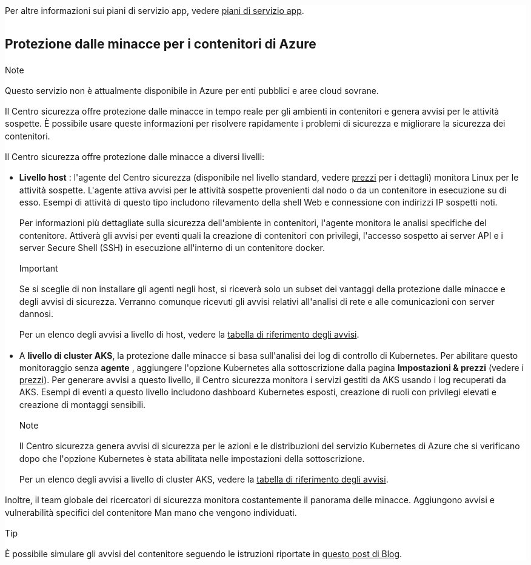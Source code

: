 Per altre informazioni sui piani di servizio app, vedere [piani di servizio app](https://azure.microsoft.com/pricing/details/app-service/plans/).





## Protezione dalle minacce per i contenitori di Azure<a name="azure-containers"></a>

> [!NOTE]
> Questo servizio non è attualmente disponibile in Azure per enti pubblici e aree cloud sovrane.

Il Centro sicurezza offre protezione dalle minacce in tempo reale per gli ambienti in contenitori e genera avvisi per le attività sospette. È possibile usare queste informazioni per risolvere rapidamente i problemi di sicurezza e migliorare la sicurezza dei contenitori.

Il Centro sicurezza offre protezione dalle minacce a diversi livelli: 

* **Livello host** : l'agente del Centro sicurezza (disponibile nel livello standard, vedere [prezzi](security-center-pricing.md) per i dettagli) monitora Linux per le attività sospette. L'agente attiva avvisi per le attività sospette provenienti dal nodo o da un contenitore in esecuzione su di esso. Esempi di attività di questo tipo includono rilevamento della shell Web e connessione con indirizzi IP sospetti noti.

    Per informazioni più dettagliate sulla sicurezza dell'ambiente in contenitori, l'agente monitora le analisi specifiche del contenitore. Attiverà gli avvisi per eventi quali la creazione di contenitori con privilegi, l'accesso sospetto ai server API e i server Secure Shell (SSH) in esecuzione all'interno di un contenitore docker.

    >[!IMPORTANT]
    > Se si sceglie di non installare gli agenti negli host, si riceverà solo un subset dei vantaggi della protezione dalle minacce e degli avvisi di sicurezza. Verranno comunque ricevuti gli avvisi relativi all'analisi di rete e alle comunicazioni con server dannosi.

    Per un elenco degli avvisi a livello di host, vedere la [tabella di riferimento degli avvisi](alerts-reference.md#alerts-containerhost).


* A **livello di cluster AKS**, la protezione dalle minacce si basa sull'analisi dei log di controllo di Kubernetes. Per abilitare questo monitoraggio senza **agente** , aggiungere l'opzione Kubernetes alla sottoscrizione dalla pagina **Impostazioni & prezzi** (vedere i [prezzi](security-center-pricing.md)). Per generare avvisi a questo livello, il Centro sicurezza monitora i servizi gestiti da AKS usando i log recuperati da AKS. Esempi di eventi a questo livello includono dashboard Kubernetes esposti, creazione di ruoli con privilegi elevati e creazione di montaggi sensibili.

    >[!NOTE]
    > Il Centro sicurezza genera avvisi di sicurezza per le azioni e le distribuzioni del servizio Kubernetes di Azure che si verificano dopo che l'opzione Kubernetes è stata abilitata nelle impostazioni della sottoscrizione. 

    Per un elenco degli avvisi a livello di cluster AKS, vedere la [tabella di riferimento degli avvisi](alerts-reference.md#alerts-akscluster).

Inoltre, il team globale dei ricercatori di sicurezza monitora costantemente il panorama delle minacce. Aggiungono avvisi e vulnerabilità specifici del contenitore Man mano che vengono individuati.

> [!TIP]
> È possibile simulare gli avvisi del contenitore seguendo le istruzioni riportate in [questo post di Blog](https://techcommunity.microsoft.com/t5/azure-security-center/how-to-demonstrate-the-new-containers-features-in-azure-security/ba-p/1011270).
